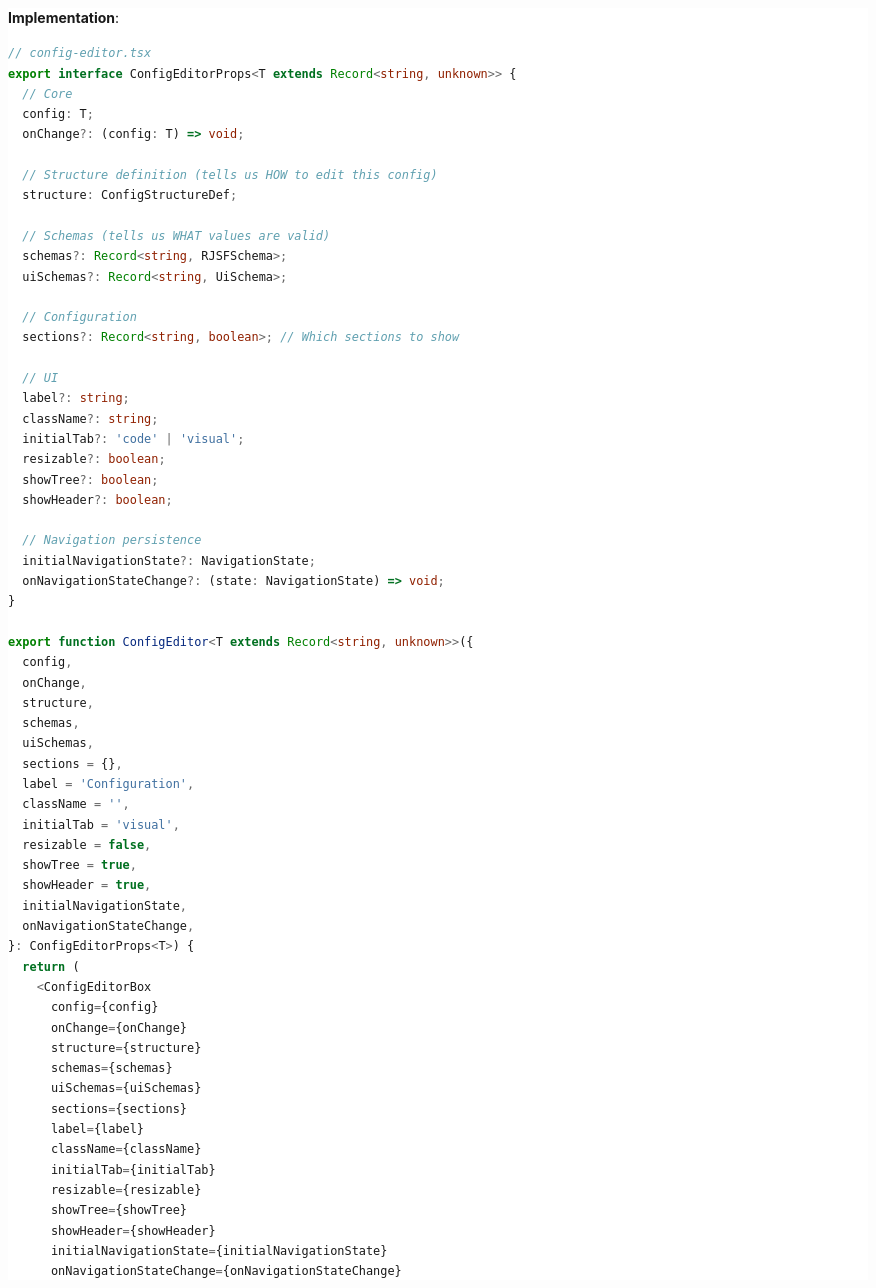 **Implementation**:

```typescript
// config-editor.tsx
export interface ConfigEditorProps<T extends Record<string, unknown>> {
  // Core
  config: T;
  onChange?: (config: T) => void;

  // Structure definition (tells us HOW to edit this config)
  structure: ConfigStructureDef;

  // Schemas (tells us WHAT values are valid)
  schemas?: Record<string, RJSFSchema>;
  uiSchemas?: Record<string, UiSchema>;

  // Configuration
  sections?: Record<string, boolean>; // Which sections to show

  // UI
  label?: string;
  className?: string;
  initialTab?: 'code' | 'visual';
  resizable?: boolean;
  showTree?: boolean;
  showHeader?: boolean;

  // Navigation persistence
  initialNavigationState?: NavigationState;
  onNavigationStateChange?: (state: NavigationState) => void;
}

export function ConfigEditor<T extends Record<string, unknown>>({
  config,
  onChange,
  structure,
  schemas,
  uiSchemas,
  sections = {},
  label = 'Configuration',
  className = '',
  initialTab = 'visual',
  resizable = false,
  showTree = true,
  showHeader = true,
  initialNavigationState,
  onNavigationStateChange,
}: ConfigEditorProps<T>) {
  return (
    <ConfigEditorBox
      config={config}
      onChange={onChange}
      structure={structure}
      schemas={schemas}
      uiSchemas={uiSchemas}
      sections={sections}
      label={label}
      className={className}
      initialTab={initialTab}
      resizable={resizable}
      showTree={showTree}
      showHeader={showHeader}
      initialNavigationState={initialNavigationState}
      onNavigationStateChange={onNavigationStateChange}
```